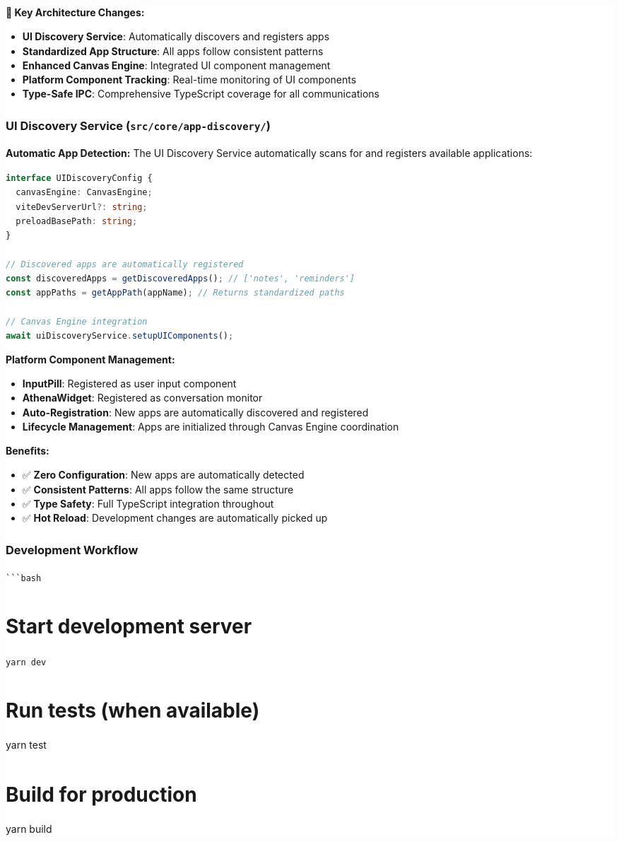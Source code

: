 **🔄 Key Architecture Changes:**
- **UI Discovery Service**: Automatically discovers and registers apps
- **Standardized App Structure**: All apps follow consistent patterns
- **Enhanced Canvas Engine**: Integrated UI component management
- **Platform Component Tracking**: Real-time monitoring of UI components
- **Type-Safe IPC**: Comprehensive TypeScript coverage for all communications

### UI Discovery Service (`src/core/app-discovery/`)

**Automatic App Detection:**
The UI Discovery Service automatically scans for and registers available applications:

```typescript
interface UIDiscoveryConfig {
  canvasEngine: CanvasEngine;
  viteDevServerUrl?: string;
  preloadBasePath: string;
}

// Discovered apps are automatically registered
const discoveredApps = getDiscoveredApps(); // ['notes', 'reminders']
const appPaths = getAppPath(appName); // Returns standardized paths

// Canvas Engine integration
await uiDiscoveryService.setupUIComponents();
```

**Platform Component Management:**
- **InputPill**: Registered as user input component
- **AthenaWidget**: Registered as conversation monitor
- **Auto-Registration**: New apps are automatically discovered and registered
- **Lifecycle Management**: Apps are initialized through Canvas Engine coordination

**Benefits:**
- ✅ **Zero Configuration**: New apps are automatically detected
- ✅ **Consistent Patterns**: All apps follow the same structure
- ✅ **Type Safety**: Full TypeScript integration throughout
- ✅ **Hot Reload**: Development changes are automatically picked up

### Development Workflow

    ```bash
# Start development server
    yarn dev

# Run tests (when available)
yarn test

# Build for production
yarn build
